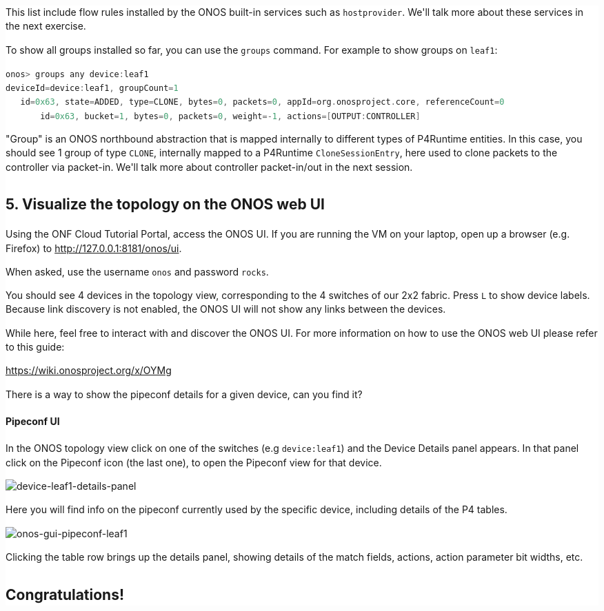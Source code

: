 This list include flow rules installed by the ONOS built-in services such as
`hostprovider`. We'll talk more about these services in the next exercise.

To show all groups installed so far, you can use the `groups` command. For
example to show groups on `leaf1`:
```c
onos> groups any device:leaf1
deviceId=device:leaf1, groupCount=1
   id=0x63, state=ADDED, type=CLONE, bytes=0, packets=0, appId=org.onosproject.core, referenceCount=0
       id=0x63, bucket=1, bytes=0, packets=0, weight=-1, actions=[OUTPUT:CONTROLLER]
```

"Group" is an ONOS northbound abstraction that is mapped internally to different
types of P4Runtime entities. In this case, you should see 1 group of type
`CLONE`, internally mapped to a P4Runtime `CloneSessionEntry`, here used to
clone packets to the controller via packet-in. We'll talk more about controller
packet-in/out in the next session.

## 5. Visualize the topology on the ONOS web UI

Using the ONF Cloud Tutorial Portal, access the ONOS UI.
If you are running the VM on your laptop, open up a browser (e.g. Firefox) to
<http://127.0.0.1:8181/onos/ui>.

When asked, use the username `onos` and password `rocks`.

You should see 4 devices in the topology view, corresponding to the 4 switches
of our 2x2 fabric. Press `L` to show device labels. Because link discovery is
not enabled, the ONOS UI will not show any links between the devices.

While here, feel free to interact with and discover the ONOS UI. For more
information on how to use the ONOS web UI please refer to this guide:

<https://wiki.onosproject.org/x/OYMg>

There is a way to show the pipeconf details for a given device, can you find it?

#### Pipeconf UI

In the ONOS topology view click on one of the switches (e.g `device:leaf1`)
and the Device Details panel appears. In that panel click on the Pipeconf icon
(the last one), to open the Pipeconf view for that device.

![device-leaf1-details-panel](img/device-leaf1-details-panel.png)

Here you will find info on the pipeconf currently used by the specific device,
including details of the P4 tables.

![onos-gui-pipeconf-leaf1](img/onos-gui-pipeconf-leaf1.png)

Clicking the table row brings up the details panel, showing details of the match
fields, actions, action parameter bit widths, etc.


## Congratulations!


[PipeconfLoader.java]: app/src/main/java/org/onosproject/ngsdn/tutorial/pipeconf/PipeconfLoader.java
[InterpreterImpl.java]: app/src/main/java/org/onosproject/ngsdn/tutorial/pipeconf/InterpreterImpl.java
[PipelinerImpl.java]: app/src/main/java/org/onosproject/ngsdn/tutorial/pipeconf/PipelinerImpl.java